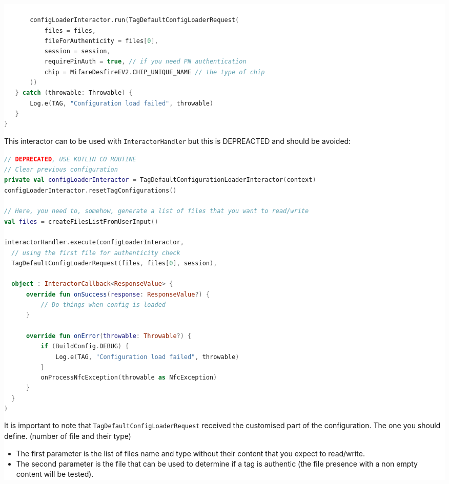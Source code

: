  ```kotlin
    
        configLoaderInteractor.run(TagDefaultConfigLoaderRequest(
            files = files,
            fileForAuthenticity = files[0],
            session = session,
            requirePinAuth = true, // if you need PN authentication
            chip = MifareDesfireEV2.CHIP_UNIQUE_NAME // the type of chip
        ))
    } catch (throwable: Throwable) {
        Log.e(TAG, "Configuration load failed", throwable)
    }
 }
 ```
 This interactor can to be used with `InteractorHandler` but this is
 DEPREACTED and should be avoided:

  ```kotlin
 // DEPRECATED, USE KOTLIN CO ROUTINE
 // Clear previous configuration
private val configLoaderInteractor = TagDefaultConfigurationLoaderInteractor(context)
configLoaderInteractor.resetTagConfigurations()
 
 // Here, you need to, somehow, generate a list of files that you want to read/write
val files = createFilesListFromUserInput()

interactorHandler.execute(configLoaderInteractor,
    // using the first file for authenticity check
    TagDefaultConfigLoaderRequest(files, files[0], session),
    
    object : InteractorCallback<ResponseValue> {
        override fun onSuccess(response: ResponseValue?) {
            // Do things when config is loaded
        }

        override fun onError(throwable: Throwable?) {
            if (BuildConfig.DEBUG) {
                Log.e(TAG, "Configuration load failed", throwable)
            }
            onProcessNfcException(throwable as NfcException)
        }
    }
) 
 ```
 
 It is important to note that `TagDefaultConfigLoaderRequest` received the
 customised part of the configuration. The one you should define. 
 (number of file and their type)
 - The first parameter is the list of files name and type without their 
 content that you expect to read/write.
 - The second parameter is the file that can be used to determine if a tag is
 authentic (the file presence with a non empty content will be tested).
 